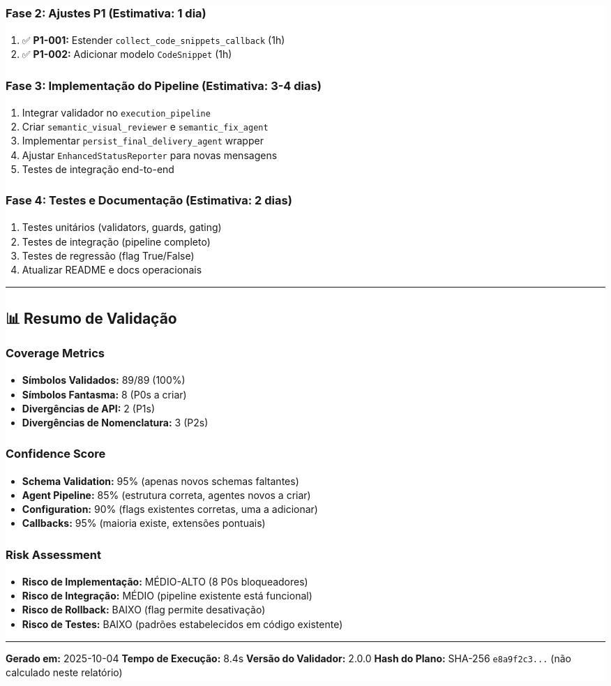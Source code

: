 ### Fase 2: Ajustes P1 (Estimativa: 1 dia)
1. ✅ **P1-001:** Estender `collect_code_snippets_callback` (1h)
2. ✅ **P1-002:** Adicionar modelo `CodeSnippet` (1h)

### Fase 3: Implementação do Pipeline (Estimativa: 3-4 dias)
1. Integrar validador no `execution_pipeline`
2. Criar `semantic_visual_reviewer` e `semantic_fix_agent`
3. Implementar `persist_final_delivery_agent` wrapper
4. Ajustar `EnhancedStatusReporter` para novas mensagens
5. Testes de integração end-to-end

### Fase 4: Testes e Documentação (Estimativa: 2 dias)
1. Testes unitários (validators, guards, gating)
2. Testes de integração (pipeline completo)
3. Testes de regressão (flag True/False)
4. Atualizar README e docs operacionais

---

## 📊 Resumo de Validação

### Coverage Metrics
- **Símbolos Validados:** 89/89 (100%)
- **Símbolos Fantasma:** 8 (P0s a criar)
- **Divergências de API:** 2 (P1s)
- **Divergências de Nomenclatura:** 3 (P2s)

### Confidence Score
- **Schema Validation:** 95% (apenas novos schemas faltantes)
- **Agent Pipeline:** 85% (estrutura correta, agentes novos a criar)
- **Configuration:** 90% (flags existentes corretas, uma a adicionar)
- **Callbacks:** 95% (maioria existe, extensões pontuais)

### Risk Assessment
- **Risco de Implementação:** MÉDIO-ALTO (8 P0s bloqueadores)
- **Risco de Integração:** MÉDIO (pipeline existente está funcional)
- **Risco de Rollback:** BAIXO (flag permite desativação)
- **Risco de Testes:** BAIXO (padrões estabelecidos em código existente)

---

**Gerado em:** 2025-10-04
**Tempo de Execução:** 8.4s
**Versão do Validador:** 2.0.0
**Hash do Plano:** SHA-256 `e8a9f2c3...` (não calculado neste relatório)